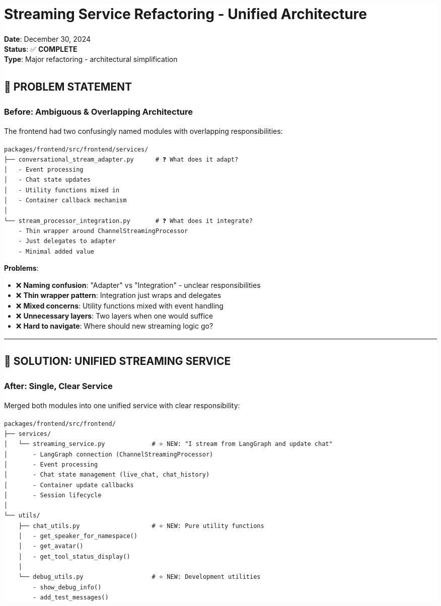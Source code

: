# Streaming Service Refactoring - Unified Architecture

**Date**: December 30, 2024  
**Status**: ✅ **COMPLETE**  
**Type**: Major refactoring - architectural simplification

## **🎯 PROBLEM STATEMENT**

### **Before: Ambiguous & Overlapping Architecture**

The frontend had two confusingly named modules with overlapping responsibilities:

```
packages/frontend/src/frontend/services/
├── conversational_stream_adapter.py      # ❓ What does it adapt?
│   - Event processing
│   - Chat state updates
│   - Utility functions mixed in
│   - Container callback mechanism
│
└── stream_processor_integration.py       # ❓ What does it integrate?
    - Thin wrapper around ChannelStreamingProcessor
    - Just delegates to adapter
    - Minimal added value
```

**Problems**:
- ❌ **Naming confusion**: "Adapter" vs "Integration" - unclear responsibilities
- ❌ **Thin wrapper pattern**: Integration just wraps and delegates
- ❌ **Mixed concerns**: Utility functions mixed with event handling
- ❌ **Unnecessary layers**: Two layers when one would suffice
- ❌ **Hard to navigate**: Where should new streaming logic go?

---

## **🚀 SOLUTION: UNIFIED STREAMING SERVICE**

### **After: Single, Clear Service**

Merged both modules into one unified service with clear responsibility:

```
packages/frontend/src/frontend/
├── services/
│   └── streaming_service.py             # ⭐ NEW: "I stream from LangGraph and update chat"
│       - LangGraph connection (ChannelStreamingProcessor)
│       - Event processing
│       - Chat state management (live_chat, chat_history)
│       - Container update callbacks
│       - Session lifecycle
│
└── utils/
    ├── chat_utils.py                    # ⭐ NEW: Pure utility functions
    │   - get_speaker_for_namespace()
    │   - get_avatar()
    │   - get_tool_status_display()
    │
    └── debug_utils.py                   # ⭐ NEW: Development utilities
        - show_debug_info()
        - add_test_messages()
```

